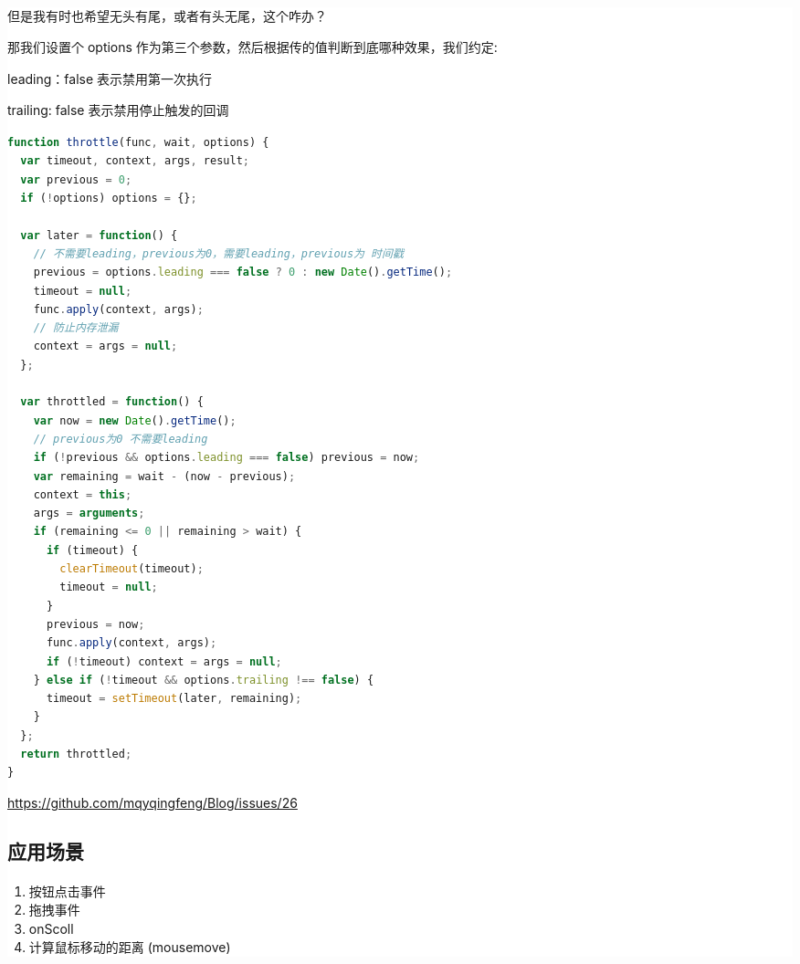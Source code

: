 但是我有时也希望无头有尾，或者有头无尾，这个咋办？

那我们设置个 options 作为第三个参数，然后根据传的值判断到底哪种效果，我们约定:

leading：false 表示禁用第一次执行

trailing: false 表示禁用停止触发的回调

```js
function throttle(func, wait, options) {
  var timeout, context, args, result;
  var previous = 0;
  if (!options) options = {};

  var later = function() {
    // 不需要leading，previous为0，需要leading，previous为 时间戳
    previous = options.leading === false ? 0 : new Date().getTime();
    timeout = null;
    func.apply(context, args);
    // 防止内存泄漏
    context = args = null;
  };

  var throttled = function() {
    var now = new Date().getTime();
    // previous为0 不需要leading
    if (!previous && options.leading === false) previous = now;
    var remaining = wait - (now - previous);
    context = this;
    args = arguments;
    if (remaining <= 0 || remaining > wait) {
      if (timeout) {
        clearTimeout(timeout);
        timeout = null;
      }
      previous = now;
      func.apply(context, args);
      if (!timeout) context = args = null;
    } else if (!timeout && options.trailing !== false) {
      timeout = setTimeout(later, remaining);
    }
  };
  return throttled;
}
```

https://github.com/mqyqingfeng/Blog/issues/26

## 应用场景

1. 按钮点击事件
2. 拖拽事件
3. onScoll
4. 计算鼠标移动的距离 (mousemove)
